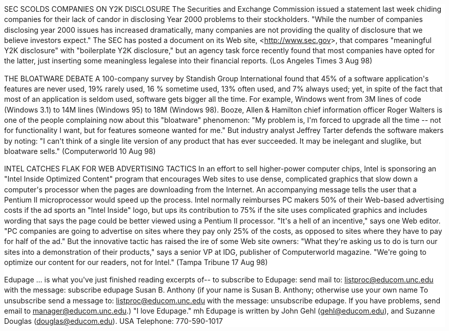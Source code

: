 SEC SCOLDS COMPANIES ON Y2K DISCLOSURE
The Securities and Exchange Commission issued a statement last week chiding
companies for their lack of candor in disclosing Year 2000 problems to their
stockholders.  "While the number of companies disclosing year 2000 issues
has increased dramatically, many companies are not providing the quality of
disclosure that we believe investors expect."  The SEC has posted a document
on its Web site, &lt;http://www.sec.gov&gt;, that compares "meaningful Y2K
disclosure" with "boilerplate Y2K disclosure," but an agency task force
recently found that most companies have opted for the latter, just inserting
some meaningless legalese into their financial reports.  (Los Angeles Times
3 Aug 98)

THE BLOATWARE DEBATE
A 100-company survey by Standish Group International found that 45% of a
software application's features are never used, 19% rarely used, 16 %
sometime used, 13% often used, and 7% always used;  yet, in spite of the
fact that most of an application is seldom  used, software gets bigger all
the time.  For example, Windows went from 3M lines of code (Windows 3.1) to
14M lines (Windows 95) to 18M (Windows 98).  Booze, Allen & Hamilton chief
information officer Roger Walters is one of the people complaining now about
this "bloatware" phenomenon:  "My problem is, I'm forced to upgrade all the
time -- not for functionality I want, but for features someone wanted for
me."  But industry analyst Jeffrey Tarter defends the software makers by
noting:  "I can't think of a single lite version of any product that has
ever succeeded.  It may be inelegant and sluglike, but bloatware sells."
(Computerworld 10 Aug 98)

INTEL CATCHES FLAK FOR WEB ADVERTISING TACTICS
In an effort to sell higher-power computer chips, Intel is sponsoring an
"Intel Inside Optimized Content" program that encourages Web sites to use
dense, complicated graphics that slow down a computer's processor when the
pages are downloading from the Internet.  An accompanying message tells the
user that a Pentium II microprocessor would speed up the process.  Intel
normally reimburses PC makers 50% of their Web-based advertising costs if
the ad sports an "Intel Inside" logo, but ups its contribution to 75% if the
site uses complicated graphics and includes wording that says the page could
be better viewed using a Pentium II processor.  "It's a hell of an
incentive," says one Web editor.  "PC companies are going to advertise on
sites where they pay only 25% of the costs, as opposed to sites where they
have to pay for half of the ad."  But the innovative tactic has raised the
ire of some Web site owners:  "What they're asking us to do is turn our
sites into a demonstration of their products," says a senior VP at IDG,
publisher of Computerworld magazine.  "We're going to optimize our content
for our readers, not for Intel."  (Tampa Tribune 17 Aug 98)

Edupage ... is what you've just finished reading excerpts of--
to subscribe to Edupage: send mail to: listproc@educom.unc.edu
with the message:           subscribe edupage Susan B. Anthony
(if your name is Susan B. Anthony; otherwise use your own name
To unsubscribe send a message to:      listproc@educom.unc.edu
with the message: unsubscribe edupage.   If you have problems,
send email to manager@educom.unc.edu.)   "I love Edupage."  mh
Edupage is written by John Gehl (gehl@educom.edu), and Suzanne
Douglas (douglas@educom.edu).     USA Telephone:  770-590-1017
